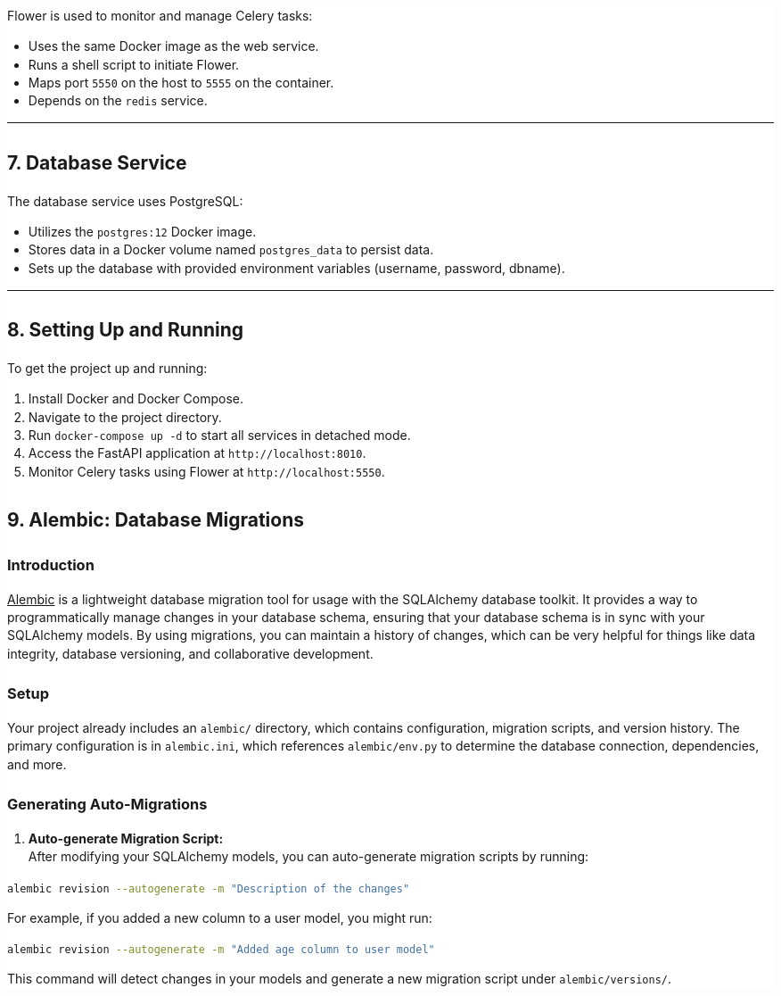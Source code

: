 Flower is used to monitor and manage Celery tasks:

- Uses the same Docker image as the web service.
- Runs a shell script to initiate Flower.
- Maps port `5550` on the host to `5555` on the container.
- Depends on the `redis` service.

---

## 7. Database Service

The database service uses PostgreSQL:

- Utilizes the `postgres:12` Docker image.
- Stores data in a Docker volume named `postgres_data` to persist data.
- Sets up the database with provided environment variables (username, password, dbname).

---

## 8. Setting Up and Running

To get the project up and running:

1. Install Docker and Docker Compose.
2. Navigate to the project directory.
3. Run `docker-compose up -d` to start all services in detached mode.
4. Access the FastAPI application at `http://localhost:8010`.
5. Monitor Celery tasks using Flower at `http://localhost:5550`.


## 9. Alembic: Database Migrations

### Introduction

[Alembic](https://alembic.sqlalchemy.org/en/latest/) is a lightweight database migration tool for usage with the SQLAlchemy database toolkit. It provides a way to programmatically manage changes in your database schema, ensuring that your database schema is in sync with your SQLAlchemy models. By using migrations, you can maintain a history of changes, which can be very helpful for things like data integrity, database versioning, and collaborative development.

### Setup

Your project already includes an `alembic/` directory, which contains configuration, migration scripts, and version history. The primary configuration is in `alembic.ini`, which references `alembic/env.py` to determine the database connection, dependencies, and more.

### Generating Auto-Migrations

1. **Auto-generate Migration Script:**  
After modifying your SQLAlchemy models, you can auto-generate migration scripts by running:  
```bash
alembic revision --autogenerate -m "Description of the changes"
```
For example, if you added a new column to a user model, you might run:  
```bash
alembic revision --autogenerate -m "Added age column to user model"
```
This command will detect changes in your models and generate a new migration script under `alembic/versions/`.
